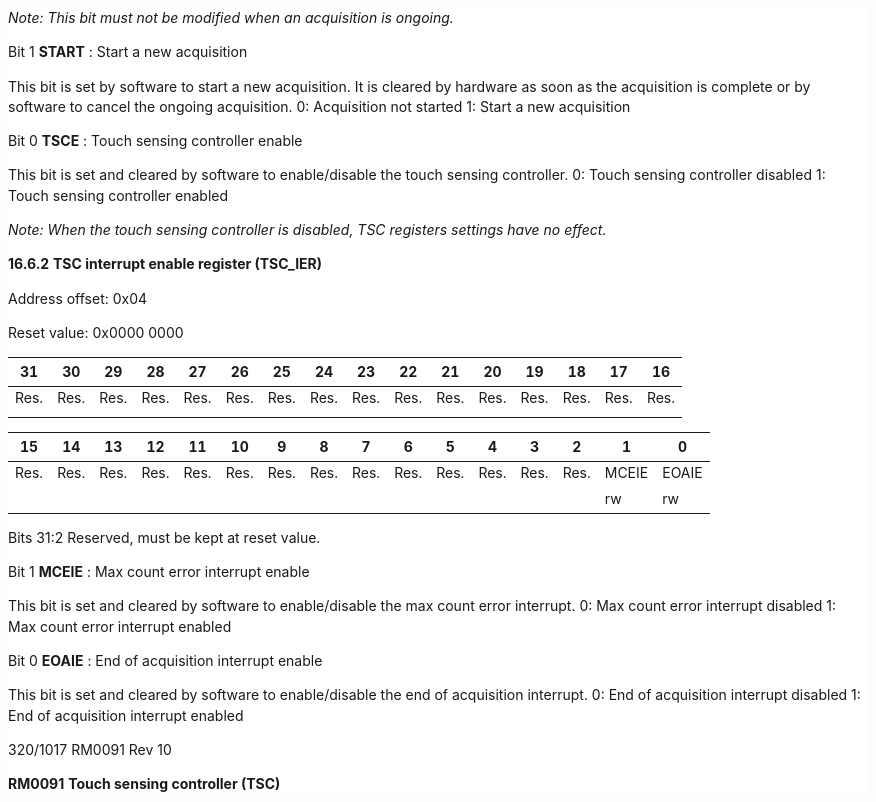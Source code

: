 _Note: This bit must not be modified when an acquisition is ongoing._


Bit 1 **START** : Start a new acquisition

This bit is set by software to start a new acquisition. It is cleared by hardware as soon as the
acquisition is complete or by software to cancel the ongoing acquisition.
0: Acquisition not started
1: Start a new acquisition


Bit 0 **TSCE** : Touch sensing controller enable

This bit is set and cleared by software to enable/disable the touch sensing controller.
0: Touch sensing controller disabled
1: Touch sensing controller enabled

_Note: When the touch sensing controller is disabled, TSC registers settings have no effect._


**16.6.2** **TSC interrupt enable register (TSC_IER)**


Address offset: 0x04


Reset value: 0x0000 0000

|31|30|29|28|27|26|25|24|23|22|21|20|19|18|17|16|
|---|---|---|---|---|---|---|---|---|---|---|---|---|---|---|---|
|Res.|Res.|Res.|Res.|Res.|Res.|Res.|Res.|Res.|Res.|Res.|Res.|Res.|Res.|Res.|Res.|
|||||||||||||||||


|15|14|13|12|11|10|9|8|7|6|5|4|3|2|1|0|
|---|---|---|---|---|---|---|---|---|---|---|---|---|---|---|---|
|Res.|Res.|Res.|Res.|Res.|Res.|Res.|Res.|Res.|Res.|Res.|Res.|Res.|Res.|MCEIE|EOAIE|
|||||||||||||||rw|rw|



Bits 31:2 Reserved, must be kept at reset value.


Bit 1 **MCEIE** : Max count error interrupt enable

This bit is set and cleared by software to enable/disable the max count error interrupt.
0: Max count error interrupt disabled
1: Max count error interrupt enabled


Bit 0 **EOAIE** : End of acquisition interrupt enable

This bit is set and cleared by software to enable/disable the end of acquisition interrupt.
0: End of acquisition interrupt disabled
1: End of acquisition interrupt enabled


320/1017 RM0091 Rev 10


**RM0091** **Touch sensing controller (TSC)**
